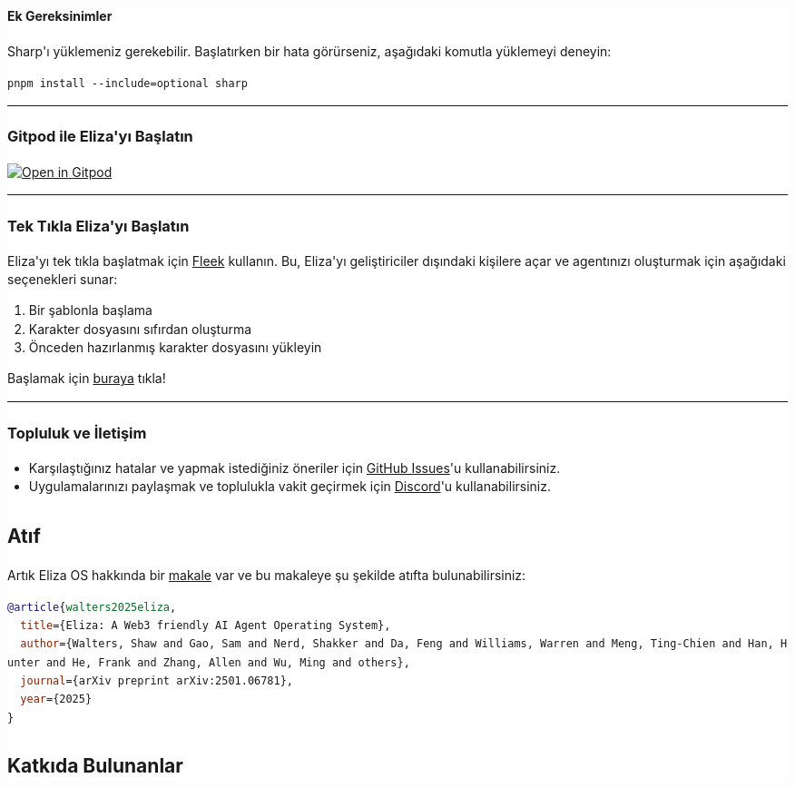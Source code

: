 
#### Ek Gereksinimler

Sharp'ı yüklemeniz gerekebilir. Başlatırken bir hata görürseniz, aşağıdaki komutla yüklemeyi deneyin:

```
pnpm install --include=optional sharp
```

---

### Gitpod ile Eliza'yı Başlatın

[![Open in Gitpod](https://gitpod.io/button/open-in-gitpod.svg)](https://gitpod.io/#https://github.com/elizaos/eliza/tree/main)

---

### Tek Tıkla Eliza'yı Başlatın

Eliza'yı tek tıkla başlatmak için [Fleek](https://fleek.xyz/eliza/) kullanın. Bu, Eliza'yı geliştiriciler dışındaki kişilere açar ve agentınızı oluşturmak için aşağıdaki seçenekleri sunar:

1. Bir şablonla başlama
2. Karakter dosyasını sıfırdan oluşturma
3. Önceden hazırlanmış karakter dosyasını yükleyin

Başlamak için [buraya](https://fleek.xyz/eliza/) tıkla!

---

### Topluluk ve İletişim

-   Karşılaştığınız hatalar ve yapmak istediğiniz öneriler için [GitHub Issues](https://github.com/elizaos/eliza/issues)'u kullanabilirsiniz.
-   Uygulamalarınızı paylaşmak ve toplulukla vakit geçirmek için [Discord](https://discord.gg/ai16z)'u kullanabilirsiniz.

## Atıf

Artık Eliza OS hakkında bir [makale](https://arxiv.org/pdf/2501.06781) var ve bu makaleye şu şekilde atıfta bulunabilirsiniz:

```bibtex
@article{walters2025eliza,
  title={Eliza: A Web3 friendly AI Agent Operating System},
  author={Walters, Shaw and Gao, Sam and Nerd, Shakker and Da, Feng and Williams, Warren and Meng, Ting-Chien and Han, Hunter and He, Frank and Zhang, Allen and Wu, Ming and others},
  journal={arXiv preprint arXiv:2501.06781},
  year={2025}
}
```

## Katkıda Bulunanlar
